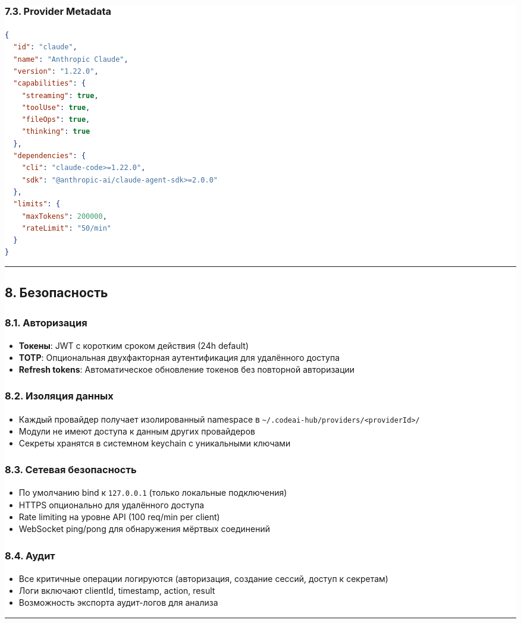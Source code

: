 ### 7.3. Provider Metadata
```json
{
  "id": "claude",
  "name": "Anthropic Claude",
  "version": "1.22.0",
  "capabilities": {
    "streaming": true,
    "toolUse": true,
    "fileOps": true,
    "thinking": true
  },
  "dependencies": {
    "cli": "claude-code>=1.22.0",
    "sdk": "@anthropic-ai/claude-agent-sdk>=2.0.0"
  },
  "limits": {
    "maxTokens": 200000,
    "rateLimit": "50/min"
  }
}
```

---

## 8. Безопасность

### 8.1. Авторизация
- **Токены**: JWT с коротким сроком действия (24h default)
- **TOTP**: Опциональная двухфакторная аутентификация для удалённого доступа
- **Refresh tokens**: Автоматическое обновление токенов без повторной авторизации

### 8.2. Изоляция данных
- Каждый провайдер получает изолированный namespace в `~/.codeai-hub/providers/<providerId>/`
- Модули не имеют доступа к данным других провайдеров
- Секреты хранятся в системном keychain с уникальными ключами

### 8.3. Сетевая безопасность
- По умолчанию bind к `127.0.0.1` (только локальные подключения)
- HTTPS опционально для удалённого доступа
- Rate limiting на уровне API (100 req/min per client)
- WebSocket ping/pong для обнаружения мёртвых соединений

### 8.4. Аудит
- Все критичные операции логируются (авторизация, создание сессий, доступ к секретам)
- Логи включают clientId, timestamp, action, result
- Возможность экспорта аудит-логов для анализа

---
